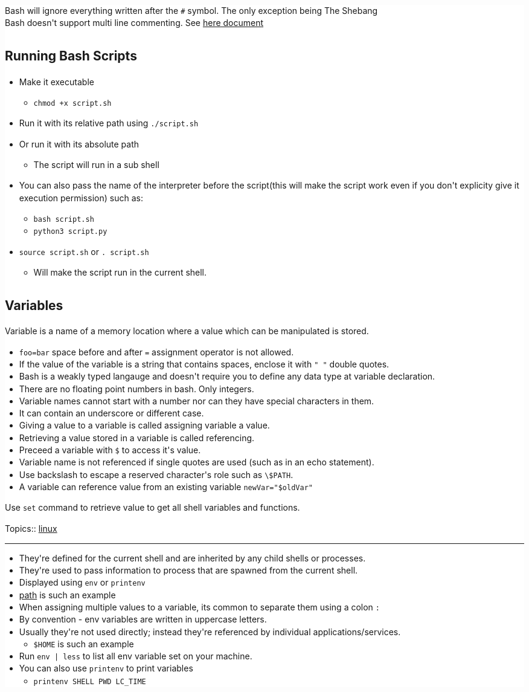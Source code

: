 Bash will ignore everything written after the `#` symbol. The only exception being The Shebang   
Bash doesn't support multi line commenting. See [here document](../devlog/here%20document.md)   
   
## Running Bash Scripts   
   
   
- Make it executable   
  - `chmod +x script.sh`   
- Run it with its relative path using `./script.sh`   
- Or run it with its absolute path   
   
   
  - The script will run in a sub shell   
   
   
- You can also pass the name of the interpreter before the script(this will make the script work even if you don't explicity give it execution permission) such as:   
   
   
  - `bash script.sh`   
  - `python3 script.py`   
   
   
- `source script.sh` or `. script.sh`   
  - Will make the script run in the current shell.   
   
## Variables   
   
Variable is a name of a memory location where a value which can be manipulated is stored.   
   
   
- `foo=bar` space before and after `=` assignment operator is not allowed.   
- If the value of the variable is a string that contains spaces, enclose it with `" "` double quotes.   
- Bash is a weakly typed langauge and doesn't require you to define any data type at variable declaration.   
- There are no floating point numbers in bash. Only integers.   
- Variable names cannot start with a number nor can they have special characters in them.   
- It can contain an underscore or different case.   
- Giving a value to a variable is called assigning variable a value.   
- Retrieving a value stored in a variable is called referencing.   
- Preceed a variable with `$` to access it's value.   
- Variable name is not referenced if single quotes are used (such as in an echo statement).   
- Use backslash to escape a reserved character's role such as `\$PATH`.   
- A variable can reference value from an existing variable `newVar="$oldVar"`   
   
Use `set` command to retrieve value to get all shell variables and functions.   
   
   
Topics::  [linux](../topics/linux.md)   
   
   
---   
   
   
- They're defined for the current shell and are inherited by any child shells or processes.   
- They're used to pass information to process that are spawned from the current shell.   
- Displayed using `env` or `printenv`   
- [path](/not_created.md) is such an example   
- When assigning multiple values to a variable, its common to separate them using a colon `:`   
- By convention - env variables are written in uppercase letters.   
- Usually they're not used directly; instead they're referenced by individual applications/services.   
  - `$HOME` is such an example   
- Run `env | less` to list all env variable set on your machine.   
- You can also use `printenv` to print variables   
  - `printenv SHELL PWD LC_TIME`   
   